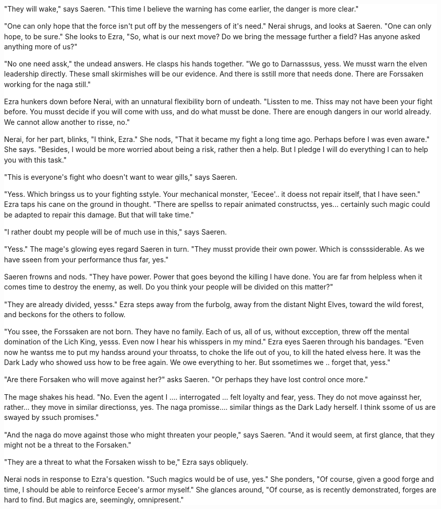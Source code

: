 "They will wake," says Saeren. "This time I believe the warning has come earlier, the danger is more clear."

"One can only hope that the force isn't put off by the messengers of it's need." Nerai shrugs, and looks at Saeren. "One can only hope, to be sure." She looks to Ezra, "So, what is our next move? Do we bring the message further a field? Has anyone asked anything more of us?"

"No one need assk," the undead answers. He clasps his hands together. "We go to Darnasssus, yess. We musst warn the elven leadership directly. These small skirmishes will be our evidence. And there is sstill more that needs done. There are Forssaken working for the naga still."

Ezra hunkers down before Nerai, with an unnatural flexibility born of undeath. "Lissten to me. Thiss may not have been your fight before. You musst decide if you will come with uss, and do what musst be done. There are enough dangers in our world already. We cannot allow another to risse, no."

Nerai, for her part, blinks, "I think, Ezra." She nods, "That it became my fight a long time ago. Perhaps before I was even aware." She says. "Besides, I would be more worried about being a risk, rather then a help. But I pledge I will do everything I can to help you with this task."

"This is everyone's fight who doesn't want to wear gills," says Saeren.

"Yess. Which bringss us to your fighting sstyle. Your mechanical monster, 'Eecee'.. it doess not repair itself, that I have seen." Ezra taps his cane on the ground in thought. "There are spellss to repair animated constructss, yes... certainly such magic could be adapted to repair this damage. But that will take time."

"I rather doubt my people will be of much use in this," says Saeren.

"Yess." The mage's glowing eyes regard Saeren in turn. "They musst provide their own power. Which is consssiderable. As we have sseen from your performance thus far, yes."

Saeren frowns and nods. "They have power. Power that goes beyond the killing I have done. You are far from helpless when it comes time to destroy the enemy, as well. Do you think your people will be divided on this matter?"

"They are already divided, yesss." Ezra steps away from the furbolg, away from the distant Night Elves, toward the wild forest, and beckons for the others to follow.

"You ssee, the Forssaken are not born. They have no family. Each of us, all of us, without excception, threw off the mental domination of the Lich King, yesss. Even now I hear his whisspers in my mind." Ezra eyes Saeren through his bandages. "Even now he wantss me to put my handss around your throatss, to choke the life out of you, to kill the hated elvess here. It was the Dark Lady who showed uss how to be free again. We owe everything to her. But ssometimes we .. forget that, yess."

"Are there Forsaken who will move against her?" asks Saeren. "Or perhaps they have lost control once more."

The mage shakes his head. "No. Even the agent I .... interrogated ... felt loyalty and fear, yess. They do not move againsst her, rather... they move in similar directionss, yes. The naga promisse.... similar things as the Dark Lady herself. I think ssome of us are swayed by ssuch promises."

"And the naga do move against those who might threaten your people," says Saeren. "And it would seem, at first glance, that they might not be a threat to the Forsaken."

"They are a threat to what the Forsaken wissh to be," Ezra says obliquely.

Nerai nods in response to Ezra's question. "Such magics would be of use, yes." She ponders, "Of course, given a good forge and time, I should be able to reinforce Eecee's armor myself." She glances around, "Of course, as is recently demonstrated, forges are hard to find. But magics are, seemingly, omnipresent."
